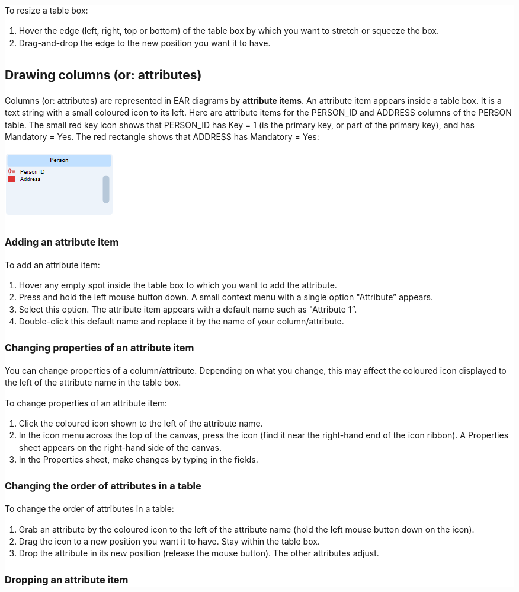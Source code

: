 To resize a table box:

1. Hover the edge (left, right, top or bottom) of the table box by which you want to stretch or squeeze the box.
2. Drag-and-drop the edge to the new position you want it to have.

## Drawing columns (or: attributes)

Columns (or: attributes) are represented in EAR diagrams by **attribute items**. An attribute item appears inside a table box. It is a text string with a small coloured icon to its left. Here are attribute items for the PERSON_ID and ADDRESS columns of the PERSON table. The small red key icon shows that PERSON_ID has Key = 1 (is the primary key, or part of the primary key), and has Mandatory = Yes. The red rectangle shows that ADDRESS has Mandatory = Yes:

![](./assets/abca16df-7058-48fb-8087-6f796ea33794.png)

### Adding an attribute item

To add an attribute item:

1. Hover any empty spot inside the table box to which you want to add the attribute.
2. Press and hold the left mouse button down. A small context menu with a single option "Attribute” appears.
3. Select this option. The attribute item appears with a default name such as "Attribute 1”.
4. Double-click this default name and replace it by the name of your column/attribute.

### Changing properties of an attribute item

You can change properties of a column/attribute. Depending on what you change, this may affect the coloured icon displayed to the left of the attribute name in the table box.

To change properties of an attribute item:

1. Click the coloured icon shown to the left of the attribute name.
2. In the icon menu across the top of the canvas, press the icon (find it near the right-hand end of the icon ribbon). A Properties sheet appears on the right-hand side of the canvas.
3. In the Properties sheet, make changes by typing in the fields.

### Changing the order of attributes in a table

To change the order of attributes in a table:

1. Grab an attribute by the coloured icon to the left of the attribute name (hold the left mouse button down on the icon).
2. Drag the icon to a new position you want it to have. Stay within the table box.
3. Drop the attribute in its new position (release the mouse button). The other attributes adjust.

### Dropping an attribute item
